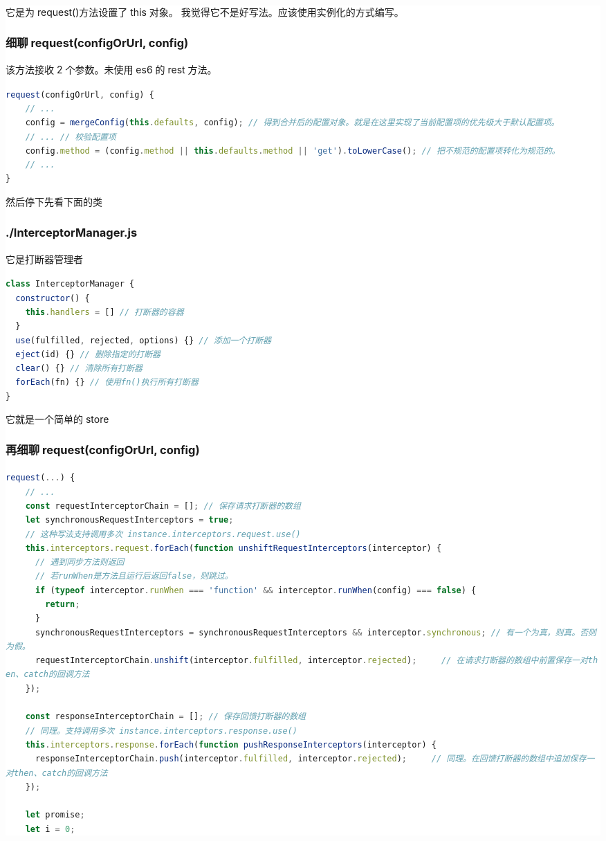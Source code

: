 它是为 request()方法设置了 this 对象。
我觉得它不是好写法。应该使用实例化的方式编写。

### 细聊 request(configOrUrl, config)

该方法接收 2 个参数。未使用 es6 的 rest 方法。

```js
request(configOrUrl, config) {
    // ...
    config = mergeConfig(this.defaults, config); // 得到合并后的配置对象。就是在这里实现了当前配置项的优先级大于默认配置项。
    // ... // 校验配置项
    config.method = (config.method || this.defaults.method || 'get').toLowerCase(); // 把不规范的配置项转化为规范的。
    // ...
}
```

然后停下先看下面的类

### ./InterceptorManager.js

它是打断器管理者

```js
class InterceptorManager {
  constructor() {
    this.handlers = [] // 打断器的容器
  }
  use(fulfilled, rejected, options) {} // 添加一个打断器
  eject(id) {} // 删除指定的打断器
  clear() {} // 清除所有打断器
  forEach(fn) {} // 使用fn()执行所有打断器
}
```

它就是一个简单的 store

### 再细聊 request(configOrUrl, config)

```js
request(...) {
    // ...
    const requestInterceptorChain = []; // 保存请求打断器的数组
    let synchronousRequestInterceptors = true;
    // 这种写法支持调用多次 instance.interceptors.request.use()
    this.interceptors.request.forEach(function unshiftRequestInterceptors(interceptor) {
      // 遇到同步方法则返回
      // 若runWhen是方法且运行后返回false，则跳过。
      if (typeof interceptor.runWhen === 'function' && interceptor.runWhen(config) === false) {
        return;
      }
      synchronousRequestInterceptors = synchronousRequestInterceptors && interceptor.synchronous; // 有一个为真，则真。否则为假。
      requestInterceptorChain.unshift(interceptor.fulfilled, interceptor.rejected);     // 在请求打断器的数组中前置保存一对then、catch的回调方法
    });

    const responseInterceptorChain = []; // 保存回馈打断器的数组
    // 同理。支持调用多次 instance.interceptors.response.use()
    this.interceptors.response.forEach(function pushResponseInterceptors(interceptor) {
      responseInterceptorChain.push(interceptor.fulfilled, interceptor.rejected);     // 同理。在回馈打断器的数组中追加保存一对then、catch的回调方法
    });

    let promise;
    let i = 0;
```